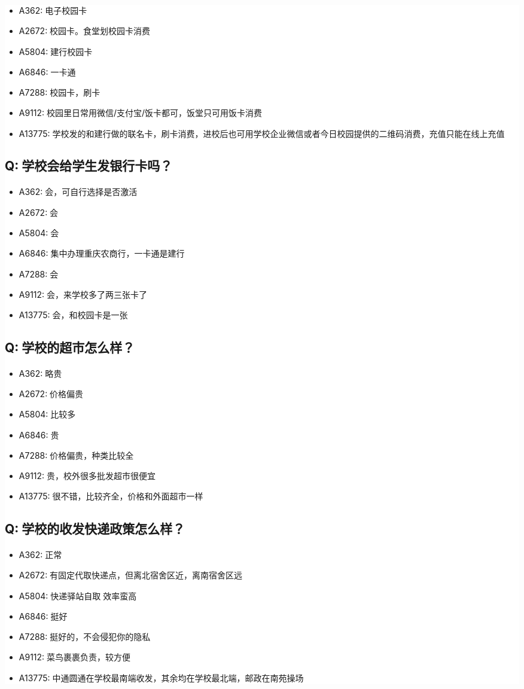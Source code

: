 - A362: 电子校园卡

- A2672: 校园卡。食堂划校园卡消费

- A5804: 建行校园卡

- A6846: 一卡通

- A7288: 校园卡，刷卡

- A9112: 校园里日常用微信/支付宝/饭卡都可，饭堂只可用饭卡消费

- A13775: 学校发的和建行做的联名卡，刷卡消费，进校后也可用学校企业微信或者今日校园提供的二维码消费，充值只能在线上充值

## Q: 学校会给学生发银行卡吗？

- A362: 会，可自行选择是否激活

- A2672: 会

- A5804: 会

- A6846: 集中办理重庆农商行，一卡通是建行

- A7288: 会

- A9112: 会，来学校多了两三张卡了

- A13775: 会，和校园卡是一张

## Q: 学校的超市怎么样？

- A362: 略贵

- A2672: 价格偏贵

- A5804: 比较多

- A6846: 贵

- A7288: 价格偏贵，种类比较全

- A9112: 贵，校外很多批发超市很便宜

- A13775: 很不错，比较齐全，价格和外面超市一样

## Q: 学校的收发快递政策怎么样？

- A362: 正常

- A2672: 有固定代取快递点，但离北宿舍区近，离南宿舍区远

- A5804: 快递驿站自取 效率蛮高

- A6846: 挺好

- A7288: 挺好的，不会侵犯你的隐私

- A9112: 菜鸟裹裹负责，较方便

- A13775: 中通圆通在学校最南端收发，其余均在学校最北端，邮政在南苑操场
